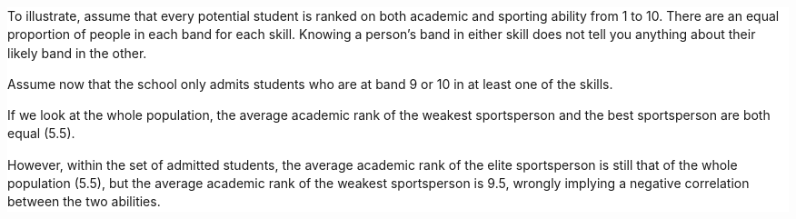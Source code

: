 To illustrate, assume that every potential student is ranked on both academic and sporting ability from 1 to 10. There are an equal proportion of people in each band for each skill. Knowing a person’s band in either skill does not tell you anything about their likely band in the other.

Assume now that the school only admits students who are at band 9 or 10 in at least one of the skills.

If we look at the whole population, the average academic rank of the weakest sportsperson and the best sportsperson are both equal (5.5).

However, within the set of admitted students, the average academic rank of the elite sportsperson is still that of the whole population (5.5), but the average academic rank of the weakest sportsperson is 9.5, wrongly implying a negative correlation between the two abilities.
